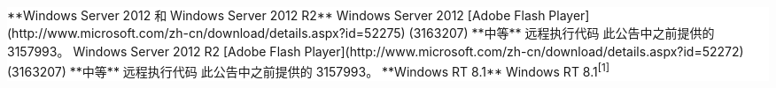</td>
</tr>
<tr>
<td style="border:1px solid black;" colspan="4">
**Windows Server 2012 和 Windows Server 2012 R2**

</td>
</tr>
<tr>
<td style="border:1px solid black;">
Windows Server 2012

</td>
<td style="border:1px solid black;">
[Adobe Flash Player](http://www.microsoft.com/zh-cn/download/details.aspx?id=52275)  
(3163207)

</td>
<td style="border:1px solid black;">
**中等**  
远程执行代码

</td>
<td style="border:1px solid black;">
此公告中之前提供的 3157993。

</td>
</tr>
<tr>
<td style="border:1px solid black;">
Windows Server 2012 R2

</td>
<td style="border:1px solid black;">
[Adobe Flash Player](http://www.microsoft.com/zh-cn/download/details.aspx?id=52272)  
(3163207)

</td>
<td style="border:1px solid black;">
**中等**  
远程执行代码

</td>
<td style="border:1px solid black;">
此公告中之前提供的 3157993。

</td>
</tr>
<tr>
<td style="border:1px solid black;" colspan="4">
**Windows RT 8.1**

</td>
</tr>
<tr>
<td style="border:1px solid black;">
Windows RT 8.1<sup>[1]</sup>
